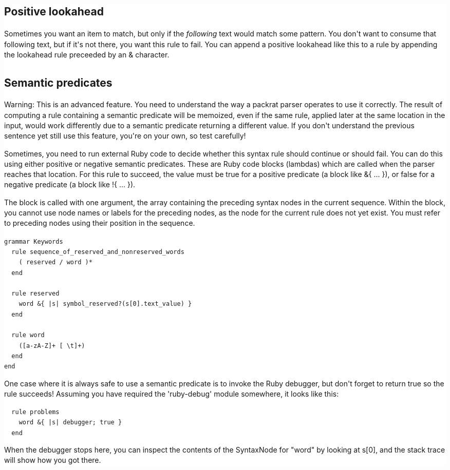Positive lookahead
------------------

Sometimes you want an item to match, but only if the *following* text would match some pattern. You don't want to consume that following text, but if it's not there, you want this rule to fail. You can append a positive lookahead like this to a rule by appending the lookahead rule preceeded by an & character.

Semantic predicates
-------------------

Warning: This is an advanced feature. You need to understand the way a packrat parser operates to use it correctly. The result of computing a rule containing a semantic predicate will be memoized, even if the same rule, applied later at the same location in the input, would work differently due to a semantic predicate returning a different value. If you don't understand the previous sentence yet still use this feature, you're on your own, so test carefully!

Sometimes, you need to run external Ruby code to decide whether this syntax rule should continue or should fail. You can do this using either positive or negative semantic predicates. These are Ruby code blocks (lambdas) which are called when the parser reaches that location. For this rule to succeed, the value must be true for a positive predicate (a block like &{ ... }), or false for a negative predicate (a block like !{ ... }).

The block is called with one argument, the array containing the preceding syntax nodes in the current sequence. Within the block, you cannot use node names or labels for the preceding nodes, as the node for the current rule does not yet exist. You must refer to preceding nodes using their position in the sequence.

    grammar Keywords
      rule sequence_of_reserved_and_nonreserved_words
      	( reserved / word )*
      end

      rule reserved
        word &{ |s| symbol_reserved?(s[0].text_value) }
      end

      rule word
        ([a-zA-Z]+ [ \t]+) 
      end
    end

One case where it is always safe to use a semantic predicate is to invoke the Ruby debugger, but don't forget to return true so the rule succeeds! Assuming you have required the 'ruby-debug' module somewhere, it looks like this:

      rule problems
        word &{ |s| debugger; true }
      end

When the debugger stops here, you can inspect the contents of the SyntaxNode for "word" by looking at s[0], and the stack trace will show how you got there.

